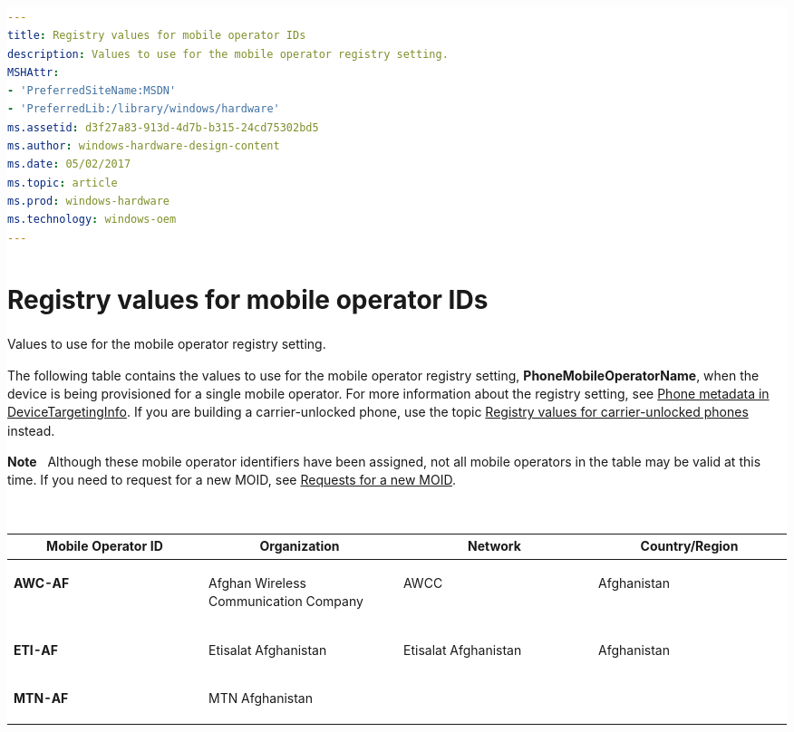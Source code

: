 ```yaml
---
title: Registry values for mobile operator IDs
description: Values to use for the mobile operator registry setting.
MSHAttr:
- 'PreferredSiteName:MSDN'
- 'PreferredLib:/library/windows/hardware'
ms.assetid: d3f27a83-913d-4d7b-b315-24cd75302bd5
ms.author: windows-hardware-design-content
ms.date: 05/02/2017
ms.topic: article
ms.prod: windows-hardware
ms.technology: windows-oem
---
```


# Registry values for mobile operator IDs


Values to use for the mobile operator registry setting.

The following table contains the values to use for the mobile operator registry setting, **PhoneMobileOperatorName**, when the device is being provisioned for a single mobile operator. For more information about the registry setting, see [Phone metadata in DeviceTargetingInfo](phone-metadata-in-devicetargetinginfo.md). If you are building a carrier-unlocked phone, use the topic [Registry values for carrier-unlocked phones](registry-values-for-carrier-unlocked-phones.md) instead.

**Note**  
Although these mobile operator identifiers have been assigned, not all mobile operators in the table may be valid at this time. If you need to request for a new MOID, see [Requests for a new MOID](#newmoidrequest).

 

<table>
<colgroup>
<col width="25%" />
<col width="25%" />
<col width="25%" />
<col width="25%" />
</colgroup>
<thead>
<tr class="header">
<th>Mobile Operator ID</th>
<th>Organization</th>
<th>Network</th>
<th>Country/Region</th>
</tr>
</thead>
<tbody>
<tr class="odd">
<td><p><strong>AWC-AF</strong></p></td>
<td><p>Afghan Wireless Communication Company</p></td>
<td><p>AWCC</p></td>
<td><p>Afghanistan</p></td>
</tr>
<tr class="even">
<td><p><strong>ETI-AF</strong></p></td>
<td><p>Etisalat Afghanistan</p></td>
<td><p>Etisalat Afghanistan</p></td>
<td><p>Afghanistan</p></td>
</tr>
<tr class="odd">
<td><p><strong>MTN-AF</strong></p></td>
<td><p>MTN Afghanistan</p></td>